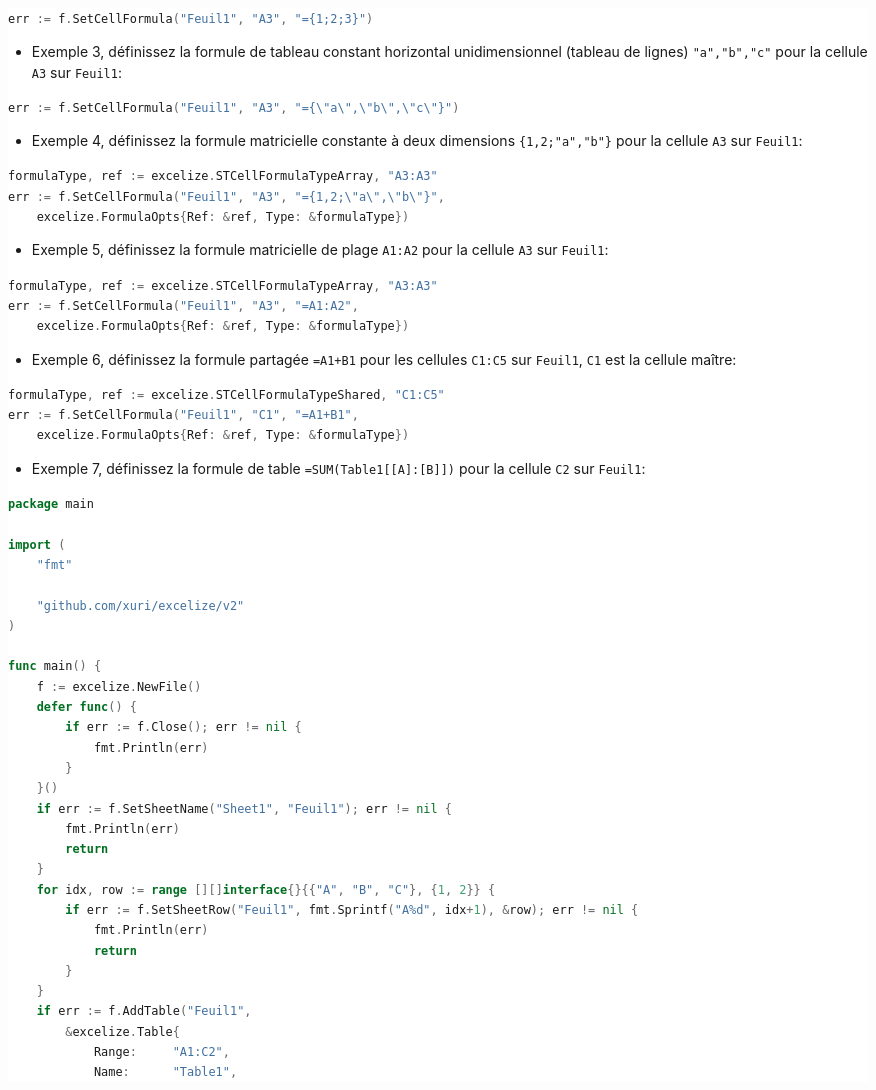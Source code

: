 ```go
err := f.SetCellFormula("Feuil1", "A3", "={1;2;3}")
```

- Exemple 3, définissez la formule de tableau constant horizontal unidimensionnel (tableau de lignes) `"a","b","c"` pour la cellule `A3` sur `Feuil1`:

```go
err := f.SetCellFormula("Feuil1", "A3", "={\"a\",\"b\",\"c\"}")
```

- Exemple 4, définissez la formule matricielle constante à deux dimensions `{1,2;"a","b"}` pour la cellule `A3` sur `Feuil1`:

```go
formulaType, ref := excelize.STCellFormulaTypeArray, "A3:A3"
err := f.SetCellFormula("Feuil1", "A3", "={1,2;\"a\",\"b\"}",
    excelize.FormulaOpts{Ref: &ref, Type: &formulaType})
```

- Exemple 5, définissez la formule matricielle de plage `A1:A2` pour la cellule `A3` sur `Feuil1`:

```go
formulaType, ref := excelize.STCellFormulaTypeArray, "A3:A3"
err := f.SetCellFormula("Feuil1", "A3", "=A1:A2",
    excelize.FormulaOpts{Ref: &ref, Type: &formulaType})
```

- Exemple 6, définissez la formule partagée `=A1+B1` pour les cellules `C1:C5` sur `Feuil1`, `C1` est la cellule maître:

```go
formulaType, ref := excelize.STCellFormulaTypeShared, "C1:C5"
err := f.SetCellFormula("Feuil1", "C1", "=A1+B1",
    excelize.FormulaOpts{Ref: &ref, Type: &formulaType})
```

- Exemple 7, définissez la formule de table `=SUM(Table1[[A]:[B]])` pour la cellule `C2` sur `Feuil1`:

```go
package main

import (
    "fmt"

    "github.com/xuri/excelize/v2"
)

func main() {
    f := excelize.NewFile()
    defer func() {
        if err := f.Close(); err != nil {
            fmt.Println(err)
        }
    }()
    if err := f.SetSheetName("Sheet1", "Feuil1"); err != nil {
        fmt.Println(err)
        return
    }
    for idx, row := range [][]interface{}{{"A", "B", "C"}, {1, 2}} {
        if err := f.SetSheetRow("Feuil1", fmt.Sprintf("A%d", idx+1), &row); err != nil {
            fmt.Println(err)
            return
        }
    }
    if err := f.AddTable("Feuil1",
        &excelize.Table{
            Range:     "A1:C2",
            Name:      "Table1",
```
